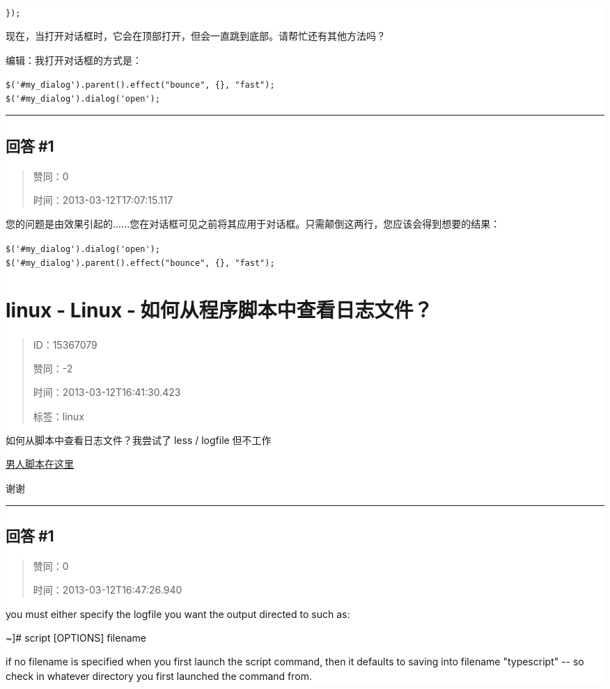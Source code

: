 ```
}); 
```

现在，当打开对话框时，它会在顶部打开，但会一直跳到底部。请帮忙还有其他方法吗？

编辑：我打开对话框的方式是：

```
$('#my_dialog').parent().effect("bounce", {}, "fast");
$('#my_dialog').dialog('open'); 
```

* * *

## 回答 #1

> 赞同：0
> 
> 时间：2013-03-12T17:07:15.117

您的问题是由效果引起的......您在对话框可见之前将其应用于对话框。只需颠倒这两行，您应该会得到想要的结果：

```
$('#my_dialog').dialog('open');
$('#my_dialog').parent().effect("bounce", {}, "fast"); 
```

# linux - Linux - 如何从程序脚本中查看日志文件？

> ID：15367079
> 
> 赞同：-2
> 
> 时间：2013-03-12T16:41:30.423
> 
> 标签：linux

如何从脚本中查看日志文件？我尝试了 less / logfile 但不工作

[男人脚本在这里](http://unixhelp.ed.ac.uk/CGI/man-cgi?script)

谢谢

* * *

## 回答 #1

> 赞同：0
> 
> 时间：2013-03-12T16:47:26.940

you must either specify the logfile you want the output directed to such as:

~]# script [OPTIONS] filename

if no filename is specified when you first launch the script command, then it defaults to saving into filename "typescript" -- so check in whatever directory you first launched the command from.

